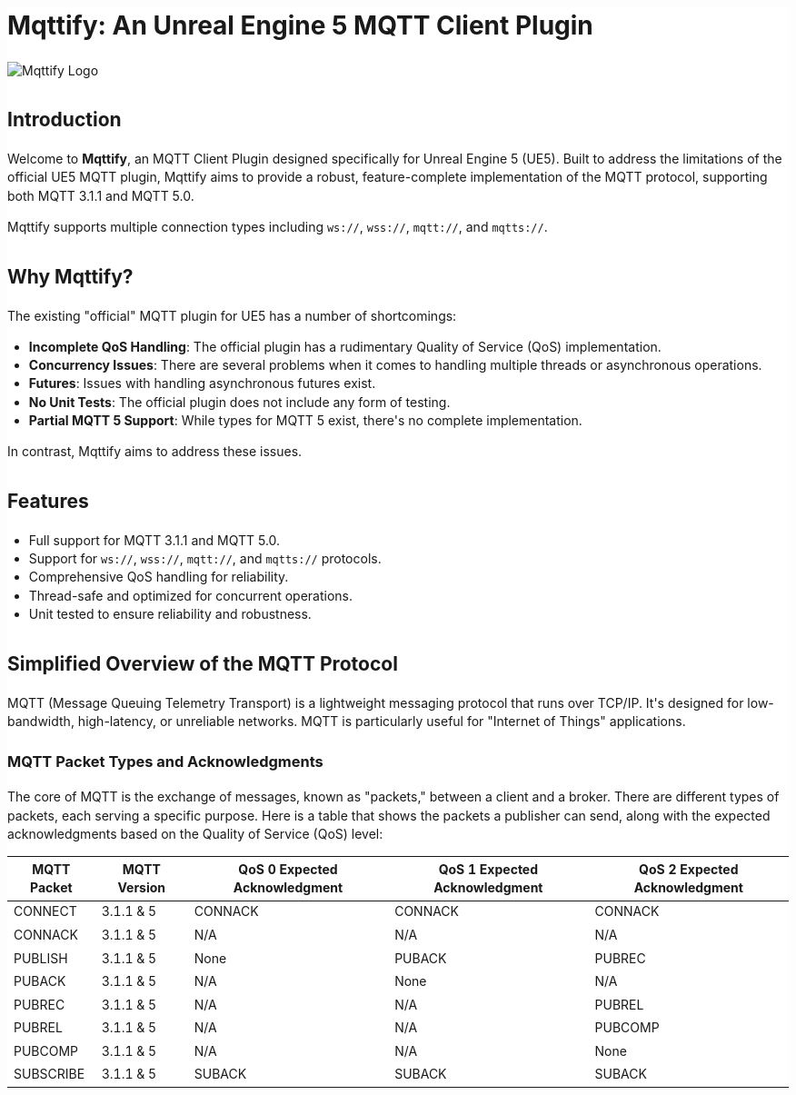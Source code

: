 # Mqttify: An Unreal Engine 5 MQTT Client Plugin

![Mqttify Logo](logo.png)

## Introduction

Welcome to **Mqttify**, an MQTT Client Plugin designed specifically for Unreal Engine 5 (UE5). Built to address the limitations of the official UE5 MQTT plugin, Mqttify aims to provide a robust, feature-complete implementation of the MQTT protocol, supporting both MQTT 3.1.1 and MQTT 5.0.

Mqttify supports multiple connection types including `ws://`, `wss://`, `mqtt://`, and `mqtts://`.

## Why Mqttify?

The existing "official" MQTT plugin for UE5 has a number of shortcomings:

- **Incomplete QoS Handling**: The official plugin has a rudimentary Quality of Service (QoS) implementation.
- **Concurrency Issues**: There are several problems when it comes to handling multiple threads or asynchronous operations.
- **Futures**: Issues with handling asynchronous futures exist.
- **No Unit Tests**: The official plugin does not include any form of testing.
- **Partial MQTT 5 Support**: While types for MQTT 5 exist, there's no complete implementation.

In contrast, Mqttify aims to address these issues.

## Features

- Full support for MQTT 3.1.1 and MQTT 5.0.
- Support for `ws://`, `wss://`, `mqtt://`, and `mqtts://` protocols.
- Comprehensive QoS handling for reliability.
- Thread-safe and optimized for concurrent operations.
- Unit tested to ensure reliability and robustness.

## Simplified Overview of the MQTT Protocol

MQTT (Message Queuing Telemetry Transport) is a lightweight messaging protocol that runs over TCP/IP. It's designed for low-bandwidth, high-latency, or unreliable networks. MQTT is particularly useful for "Internet of Things" applications.

### MQTT Packet Types and Acknowledgments

The core of MQTT is the exchange of messages, known as "packets," between a client and a broker. There are different types of packets, each serving a specific purpose. Here is a table that shows the packets a publisher can send, along with the expected acknowledgments based on the Quality of Service (QoS) level:

| MQTT Packet          | MQTT Version | QoS 0 Expected Acknowledgment | QoS 1 Expected Acknowledgment | QoS 2 Expected Acknowledgment |
|----------------------|--------------|-------------------------------|-------------------------------|-------------------------------|
| CONNECT              | 3.1.1 & 5    | CONNACK                       | CONNACK                       | CONNACK                       |
| CONNACK              | 3.1.1 & 5    | N/A                           | N/A                           | N/A                           |
| PUBLISH              | 3.1.1 & 5    | None                          | PUBACK                        | PUBREC                        |
| PUBACK               | 3.1.1 & 5    | N/A                           | None                          | N/A                           |
| PUBREC               | 3.1.1 & 5    | N/A                           | N/A                           | PUBREL                        |
| PUBREL               | 3.1.1 & 5    | N/A                           | N/A                           | PUBCOMP                       |
| PUBCOMP              | 3.1.1 & 5    | N/A                           | N/A                           | None                          |
| SUBSCRIBE            | 3.1.1 & 5    | SUBACK                        | SUBACK                        | SUBACK                        |